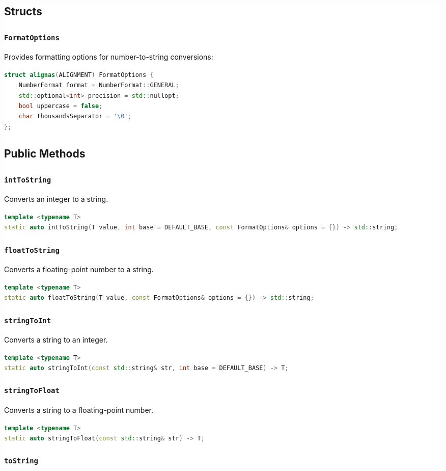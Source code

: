 ## Structs

### `FormatOptions`

Provides formatting options for number-to-string conversions:

```cpp
struct alignas(ALIGNMENT) FormatOptions {
    NumberFormat format = NumberFormat::GENERAL;
    std::optional<int> precision = std::nullopt;
    bool uppercase = false;
    char thousandsSeparator = '\0';
};
```

## Public Methods

### `intToString`

Converts an integer to a string.

```cpp
template <typename T>
static auto intToString(T value, int base = DEFAULT_BASE, const FormatOptions& options = {}) -> std::string;
```

### `floatToString`

Converts a floating-point number to a string.

```cpp
template <typename T>
static auto floatToString(T value, const FormatOptions& options = {}) -> std::string;
```

### `stringToInt`

Converts a string to an integer.

```cpp
template <typename T>
static auto stringToInt(const std::string& str, int base = DEFAULT_BASE) -> T;
```

### `stringToFloat`

Converts a string to a floating-point number.

```cpp
template <typename T>
static auto stringToFloat(const std::string& str) -> T;
```

### `toString`

